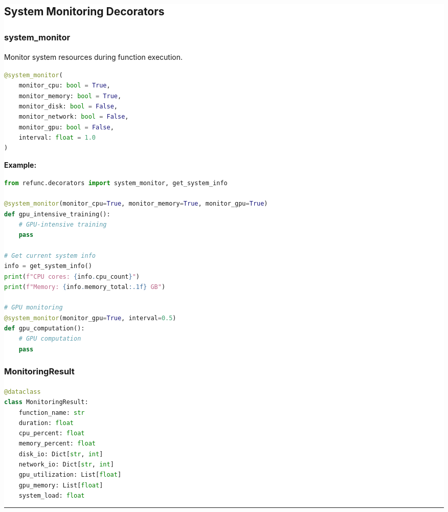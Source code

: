 
## System Monitoring Decorators

### system_monitor

Monitor system resources during function execution.

```python
@system_monitor(
    monitor_cpu: bool = True,
    monitor_memory: bool = True,
    monitor_disk: bool = False,
    monitor_network: bool = False,
    monitor_gpu: bool = False,
    interval: float = 1.0
)
```

**Example:**

```python
from refunc.decorators import system_monitor, get_system_info

@system_monitor(monitor_cpu=True, monitor_memory=True, monitor_gpu=True)
def gpu_intensive_training():
    # GPU-intensive training
    pass

# Get current system info
info = get_system_info()
print(f"CPU cores: {info.cpu_count}")
print(f"Memory: {info.memory_total:.1f} GB")

# GPU monitoring
@system_monitor(monitor_gpu=True, interval=0.5)
def gpu_computation():
    # GPU computation
    pass
```

### MonitoringResult

```python
@dataclass
class MonitoringResult:
    function_name: str
    duration: float
    cpu_percent: float
    memory_percent: float
    disk_io: Dict[str, int]
    network_io: Dict[str, int]
    gpu_utilization: List[float]
    gpu_memory: List[float]
    system_load: float
```

---
